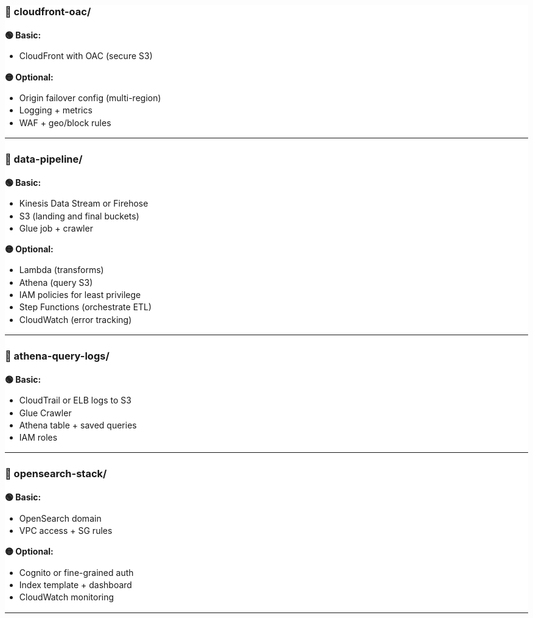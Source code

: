 
### 🔹 cloudfront-oac/

**🟢 Basic:**

* CloudFront with OAC (secure S3)

**🟡 Optional:**

* Origin failover config (multi-region)
* Logging + metrics
* WAF + geo/block rules

---

### 🔹 data-pipeline/

**🟢 Basic:**

* Kinesis Data Stream or Firehose
* S3 (landing and final buckets)
* Glue job + crawler

**🟡 Optional:**

* Lambda (transforms)
* Athena (query S3)
* IAM policies for least privilege
* Step Functions (orchestrate ETL)
* CloudWatch (error tracking)

---

### 🔹 athena-query-logs/

**🟢 Basic:**

* CloudTrail or ELB logs to S3
* Glue Crawler
* Athena table + saved queries
* IAM roles

---

### 🔹 opensearch-stack/

**🟢 Basic:**

* OpenSearch domain
* VPC access + SG rules

**🟡 Optional:**

* Cognito or fine-grained auth
* Index template + dashboard
* CloudWatch monitoring

---
